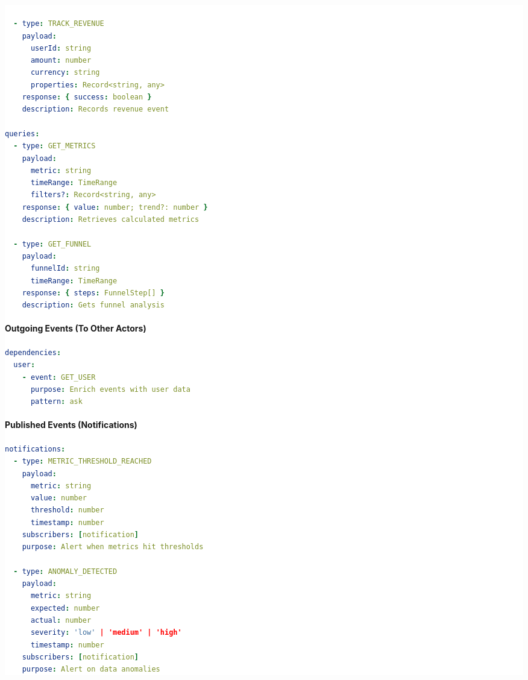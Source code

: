 ```yaml
    
  - type: TRACK_REVENUE
    payload:
      userId: string
      amount: number
      currency: string
      properties: Record<string, any>
    response: { success: boolean }
    description: Records revenue event

queries:
  - type: GET_METRICS
    payload:
      metric: string
      timeRange: TimeRange
      filters?: Record<string, any>
    response: { value: number; trend?: number }
    description: Retrieves calculated metrics
    
  - type: GET_FUNNEL
    payload:
      funnelId: string
      timeRange: TimeRange
    response: { steps: FunnelStep[] }
    description: Gets funnel analysis
```

#### Outgoing Events (To Other Actors)
```yaml
dependencies:
  user:
    - event: GET_USER
      purpose: Enrich events with user data
      pattern: ask
```

#### Published Events (Notifications)
```yaml
notifications:
  - type: METRIC_THRESHOLD_REACHED
    payload:
      metric: string
      value: number
      threshold: number
      timestamp: number
    subscribers: [notification]
    purpose: Alert when metrics hit thresholds
    
  - type: ANOMALY_DETECTED
    payload:
      metric: string
      expected: number
      actual: number
      severity: 'low' | 'medium' | 'high'
      timestamp: number
    subscribers: [notification]
    purpose: Alert on data anomalies
```
